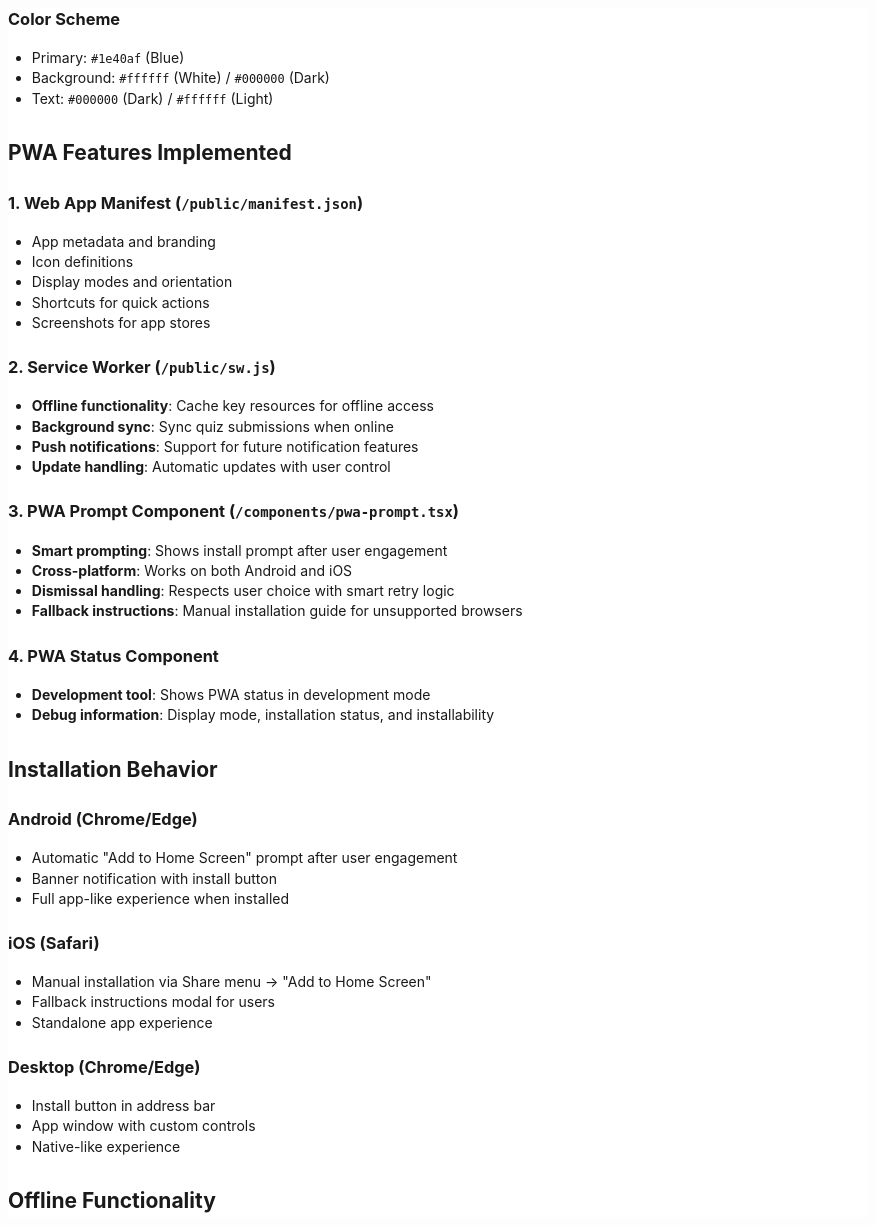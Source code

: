 ### Color Scheme
- Primary: `#1e40af` (Blue)
- Background: `#ffffff` (White) / `#000000` (Dark)
- Text: `#000000` (Dark) / `#ffffff` (Light)

## PWA Features Implemented

### 1. Web App Manifest (`/public/manifest.json`)
- App metadata and branding
- Icon definitions
- Display modes and orientation
- Shortcuts for quick actions
- Screenshots for app stores

### 2. Service Worker (`/public/sw.js`)
- **Offline functionality**: Cache key resources for offline access
- **Background sync**: Sync quiz submissions when online
- **Push notifications**: Support for future notification features
- **Update handling**: Automatic updates with user control

### 3. PWA Prompt Component (`/components/pwa-prompt.tsx`)
- **Smart prompting**: Shows install prompt after user engagement
- **Cross-platform**: Works on both Android and iOS
- **Dismissal handling**: Respects user choice with smart retry logic
- **Fallback instructions**: Manual installation guide for unsupported browsers

### 4. PWA Status Component
- **Development tool**: Shows PWA status in development mode
- **Debug information**: Display mode, installation status, and installability

## Installation Behavior

### Android (Chrome/Edge)
- Automatic "Add to Home Screen" prompt after user engagement
- Banner notification with install button
- Full app-like experience when installed

### iOS (Safari)
- Manual installation via Share menu → "Add to Home Screen"
- Fallback instructions modal for users
- Standalone app experience

### Desktop (Chrome/Edge)
- Install button in address bar
- App window with custom controls
- Native-like experience

## Offline Functionality
